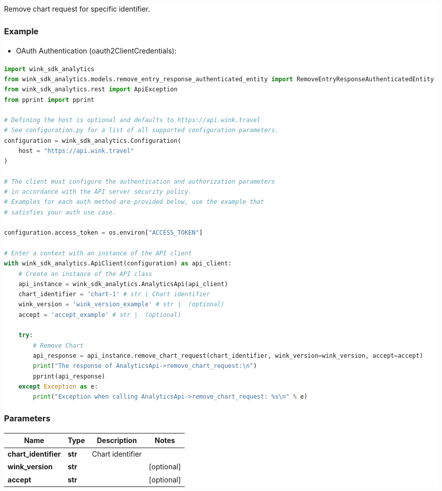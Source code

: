 Remove chart request for specific identifier.

### Example

* OAuth Authentication (oauth2ClientCredentials):

```python
import wink_sdk_analytics
from wink_sdk_analytics.models.remove_entry_response_authenticated_entity import RemoveEntryResponseAuthenticatedEntity
from wink_sdk_analytics.rest import ApiException
from pprint import pprint

# Defining the host is optional and defaults to https://api.wink.travel
# See configuration.py for a list of all supported configuration parameters.
configuration = wink_sdk_analytics.Configuration(
    host = "https://api.wink.travel"
)

# The client must configure the authentication and authorization parameters
# in accordance with the API server security policy.
# Examples for each auth method are provided below, use the example that
# satisfies your auth use case.

configuration.access_token = os.environ["ACCESS_TOKEN"]

# Enter a context with an instance of the API client
with wink_sdk_analytics.ApiClient(configuration) as api_client:
    # Create an instance of the API class
    api_instance = wink_sdk_analytics.AnalyticsApi(api_client)
    chart_identifier = 'chart-1' # str | Chart identifier
    wink_version = 'wink_version_example' # str |  (optional)
    accept = 'accept_example' # str |  (optional)

    try:
        # Remove Chart
        api_response = api_instance.remove_chart_request(chart_identifier, wink_version=wink_version, accept=accept)
        print("The response of AnalyticsApi->remove_chart_request:\n")
        pprint(api_response)
    except Exception as e:
        print("Exception when calling AnalyticsApi->remove_chart_request: %s\n" % e)
```



### Parameters


Name | Type | Description  | Notes
------------- | ------------- | ------------- | -------------
 **chart_identifier** | **str**| Chart identifier | 
 **wink_version** | **str**|  | [optional] 
 **accept** | **str**|  | [optional] 
